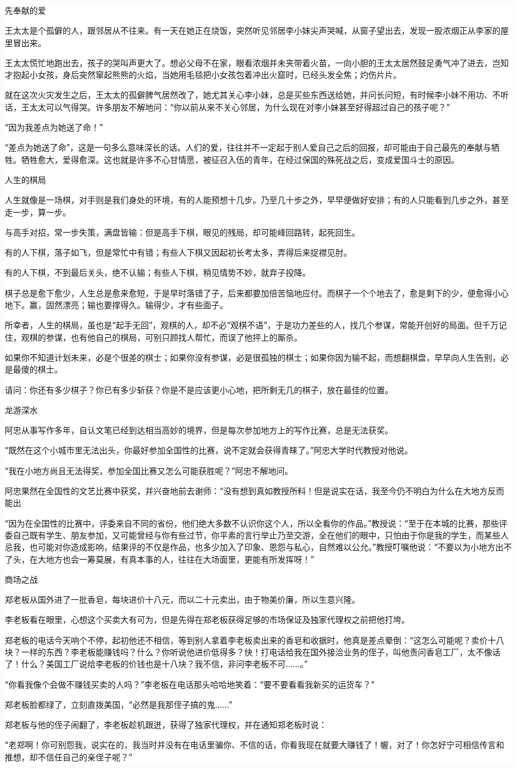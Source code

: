 先奉献的爱

王太太是个孤僻的人，跟邻居从不往来。有一天在她正在烧饭，突然听见邻居李小妹尖声哭喊，从窗子望出去，发现一股浓烟正从李家的屋里冒出来。

王太太慌忙地跑出去，孩子的哭叫声更大了。想必父母不在家，眼看浓烟并未夹带着火苗，一向小胆的王太太居然鼓足勇气冲了进去，岂知才抱起小女孩，身后突然窜起熊熊的火焰，当她用毛毯把小女孩包着冲出火窟时，已经头发全焦；灼伤片片。

就在这次火灾发生之后，王太太的孤僻脾气居然改了，她尤其关心李小妹，总是买些东西送给她，并问长问短，有时候李小妹不用功、不听话，王太太可以气得哭。许多朋友不解地问：“你以前从来不关心邻居，为什么现在对李小妹甚至好得超过自己的孩子呢？”

“因为我差点为她送了命！”

“差点为她送了命”，这是一句多么意味深长的话。人们的爱，往往并不一定起于别人爱自己之后的回报，却可能由于自己最先的奉献与牺牲。牺牲愈大，爱得愈深。这也就是许多不心甘情愿，被征召入伍的青年，在经过保国的殊死战之后，变成爱国斗士的原因。

人生的棋局

人生就像是一场棋，对手则是我们身处的环境，有的人能预想十几步。乃至几十步之外，早早便做好安排；有的人只能看到几步之外，甚至走一步，算一步。

与高手对招，常一步失策，满盘皆输：但是高手下棋，眼见的残局，却可能峰回路转，起死回生。

有的人下棋，落子如飞，但是常忙中有错；有些人下棋又因起初长考太多，弄得后来捉襟见肘。

有的人下棋，不到最后关头，绝不认输；有些人下棋，稍见情势不妙，就弃子投降。

棋子总是愈下愈少，人生总是愈来愈短，于是早时落错了子，后来都要加倍苦恼地应付。而棋子一个个地去了，愈是剩下的少，便愈得小心地下。赢，固然漂亮；输也要撑得久。输得少，才有些面子。

所幸者，人生的棋局，虽也是“起手无回”，观棋的人，却不必“观棋不语”，于是功力差些的人，找几个参谋，常能开创好的局面。但千万记住，观棋的参谋，也有他自己的棋局，可别只顾找人帮忙，而误了他抨上的厮杀。

如果你不知道计划未来，必是个很差的棋士；如果你没有参谋，必是很孤独的棋士；如果你因为输不起，而想翻棋盘，早早向人生告别，必是最傻的棋士。

请问：你还有多少棋子？你已有多少斩获？你是不是应该更小心地，把所剩无几的棋子，放在最佳的位置。

龙游深水

阿忠从事写作多年，自认文笔已经到达相当高妙的境界，但是每次参加地方上的写作比赛，总是无法获奖。

“既然在这个小城市里无法出头，你最好参加全国性的比赛，说不定就会获得青睐了。”阿忠大学时代教授对他说。

“我在小地方尚且无法得奖，参加全国比赛又怎么可能获胜呢？”阿忠不解地问。

阿忠果然在全国性的文艺比赛中获奖，并兴奋地前去谢师：“没有想到真如教授所料！但是说实在话，我至今仍不明白为什么在大地方反而能出

“因为在全国性的比赛中，评委来自不同的省份，他们绝大多数不认识你这个人，所以全看你的作品。”教授说：“至于在本城的比赛，那些评委自己既有学生、朋友参加，又可能曾经与你有些过节，你平素的言行举止乃至交游，全在他们的眼中，只怕由于你是我的学生，而某些人忌我，也可能对你造成影响，结果评的不仅是作品，也多少加入了印象、恩怨与私心，自然难以公允。”教授叮嘱他说：“不要以为小地方出不了头，在大地方也会一筹莫展，有真本事的人，往往在大场面里，更能有所发挥呀！”

商场之战

郑老板从国外进了一批香皂，每块进价十八元，而以二十元卖出，由于物美价廉，所以生意兴隆。

李老板看在眼里，心想这个买卖大有可为，但是先得在郑老板获得足够的市场保证及独家代理权之前把他打垮。

郑老板的电话今天响个不停，起初他还不相信，等到别人拿着李老板卖出来的香皂和收据时，他真是差点晕倒：“这怎么可能呢？卖价十八块？一样的东西？李老板能赚钱吗？什么？你听说他进价低得多？快！打电话给我在国外接洽业务的侄子，叫他责问香皂工厂，太不像话了！什么？美国工厂说给李老板的价钱也是十八块？我不信，非问李老板不可……。”

“你看我像个会做不赚钱买卖的人吗？”李老板在电话那头哈哈地笑着：“要不要看看我新买的运货车？”

郑老板脸都绿了，立刻直拨美国，“必然是我那侄子搞的鬼……”

郑老板与他的侄子闹翻了，李老板趁机跟迸，获得了独家代理权，并在通知郑老板时说：

“老郑啊！你可别怨我，说实在的，我当时并没有在电话里骗你、不信的话，你看我现在就要大赚钱了！幄，对了！你怎好宁可相信传言和推想，却不信任自己的亲侄子呢？”
